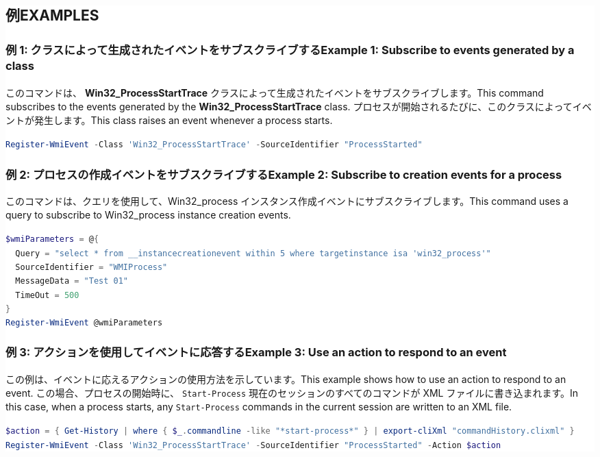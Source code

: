 ## <span data-ttu-id="d07d5-121">例</span><span class="sxs-lookup"><span data-stu-id="d07d5-121">EXAMPLES</span></span>

### <span data-ttu-id="d07d5-122">例 1: クラスによって生成されたイベントをサブスクライブする</span><span class="sxs-lookup"><span data-stu-id="d07d5-122">Example 1: Subscribe to events generated by a class</span></span>

<span data-ttu-id="d07d5-123">このコマンドは、 **Win32_ProcessStartTrace** クラスによって生成されたイベントをサブスクライブします。</span><span class="sxs-lookup"><span data-stu-id="d07d5-123">This command subscribes to the events generated by the **Win32_ProcessStartTrace** class.</span></span> <span data-ttu-id="d07d5-124">プロセスが開始されるたびに、このクラスによってイベントが発生します。</span><span class="sxs-lookup"><span data-stu-id="d07d5-124">This class raises an event whenever a process starts.</span></span>

```powershell
Register-WmiEvent -Class 'Win32_ProcessStartTrace' -SourceIdentifier "ProcessStarted"
```

### <span data-ttu-id="d07d5-125">例 2: プロセスの作成イベントをサブスクライブする</span><span class="sxs-lookup"><span data-stu-id="d07d5-125">Example 2: Subscribe to creation events for a process</span></span>

<span data-ttu-id="d07d5-126">このコマンドは、クエリを使用して、Win32_process インスタンス作成イベントにサブスクライブします。</span><span class="sxs-lookup"><span data-stu-id="d07d5-126">This command uses a query to subscribe to Win32_process instance creation events.</span></span>

```powershell
$wmiParameters = @{
  Query = "select * from __instancecreationevent within 5 where targetinstance isa 'win32_process'"
  SourceIdentifier = "WMIProcess"
  MessageData = "Test 01"
  TimeOut = 500
}
Register-WmiEvent @wmiParameters
```

### <span data-ttu-id="d07d5-127">例 3: アクションを使用してイベントに応答する</span><span class="sxs-lookup"><span data-stu-id="d07d5-127">Example 3: Use an action to respond to an event</span></span>

<span data-ttu-id="d07d5-128">この例は、イベントに応えるアクションの使用方法を示しています。</span><span class="sxs-lookup"><span data-stu-id="d07d5-128">This example shows how to use an action to respond to an event.</span></span> <span data-ttu-id="d07d5-129">この場合、プロセスの開始時に、 `Start-Process` 現在のセッションのすべてのコマンドが XML ファイルに書き込まれます。</span><span class="sxs-lookup"><span data-stu-id="d07d5-129">In this case, when a process starts, any `Start-Process` commands in the current session are written to an XML file.</span></span>

```powershell
$action = { Get-History | where { $_.commandline -like "*start-process*" } | export-cliXml "commandHistory.clixml" }
Register-WmiEvent -Class 'Win32_ProcessStartTrace' -SourceIdentifier "ProcessStarted" -Action $action
```

